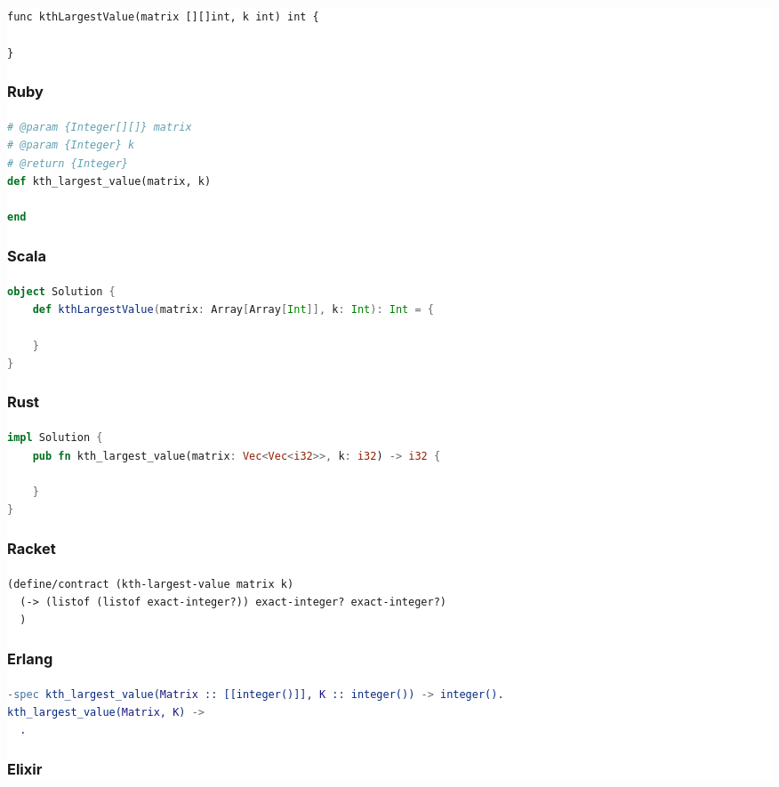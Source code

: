 ```golang
func kthLargestValue(matrix [][]int, k int) int {
    
}
```

### Ruby

```ruby
# @param {Integer[][]} matrix
# @param {Integer} k
# @return {Integer}
def kth_largest_value(matrix, k)
    
end
```

### Scala

```scala
object Solution {
    def kthLargestValue(matrix: Array[Array[Int]], k: Int): Int = {
        
    }
}
```

### Rust

```rust
impl Solution {
    pub fn kth_largest_value(matrix: Vec<Vec<i32>>, k: i32) -> i32 {
        
    }
}
```

### Racket

```racket
(define/contract (kth-largest-value matrix k)
  (-> (listof (listof exact-integer?)) exact-integer? exact-integer?)
  )
```

### Erlang

```erlang
-spec kth_largest_value(Matrix :: [[integer()]], K :: integer()) -> integer().
kth_largest_value(Matrix, K) ->
  .
```

### Elixir
